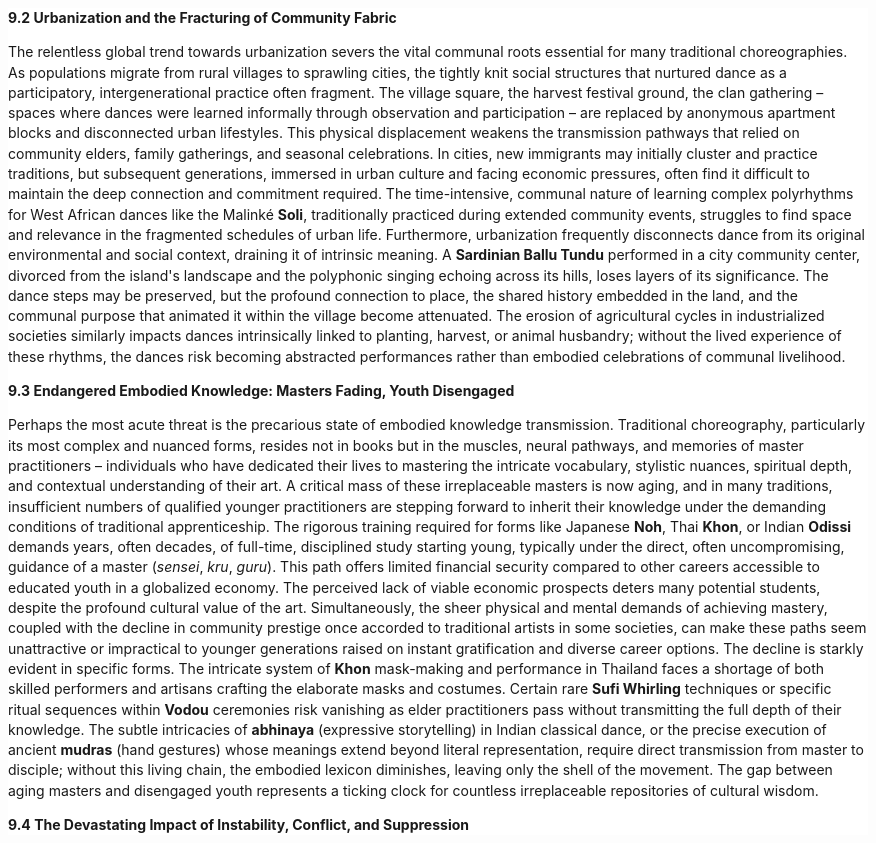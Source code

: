 **9.2 Urbanization and the Fracturing of Community Fabric**

The relentless global trend towards urbanization severs the vital communal roots essential for many traditional choreographies. As populations migrate from rural villages to sprawling cities, the tightly knit social structures that nurtured dance as a participatory, intergenerational practice often fragment. The village square, the harvest festival ground, the clan gathering – spaces where dances were learned informally through observation and participation – are replaced by anonymous apartment blocks and disconnected urban lifestyles. This physical displacement weakens the transmission pathways that relied on community elders, family gatherings, and seasonal celebrations. In cities, new immigrants may initially cluster and practice traditions, but subsequent generations, immersed in urban culture and facing economic pressures, often find it difficult to maintain the deep connection and commitment required. The time-intensive, communal nature of learning complex polyrhythms for West African dances like the Malinké **Soli**, traditionally practiced during extended community events, struggles to find space and relevance in the fragmented schedules of urban life. Furthermore, urbanization frequently disconnects dance from its original environmental and social context, draining it of intrinsic meaning. A **Sardinian Ballu Tundu** performed in a city community center, divorced from the island's landscape and the polyphonic singing echoing across its hills, loses layers of its significance. The dance steps may be preserved, but the profound connection to place, the shared history embedded in the land, and the communal purpose that animated it within the village become attenuated. The erosion of agricultural cycles in industrialized societies similarly impacts dances intrinsically linked to planting, harvest, or animal husbandry; without the lived experience of these rhythms, the dances risk becoming abstracted performances rather than embodied celebrations of communal livelihood.

**9.3 Endangered Embodied Knowledge: Masters Fading, Youth Disengaged**

Perhaps the most acute threat is the precarious state of embodied knowledge transmission. Traditional choreography, particularly its most complex and nuanced forms, resides not in books but in the muscles, neural pathways, and memories of master practitioners – individuals who have dedicated their lives to mastering the intricate vocabulary, stylistic nuances, spiritual depth, and contextual understanding of their art. A critical mass of these irreplaceable masters is now aging, and in many traditions, insufficient numbers of qualified younger practitioners are stepping forward to inherit their knowledge under the demanding conditions of traditional apprenticeship. The rigorous training required for forms like Japanese **Noh**, Thai **Khon**, or Indian **Odissi** demands years, often decades, of full-time, disciplined study starting young, typically under the direct, often uncompromising, guidance of a master (*sensei*, *kru*, *guru*). This path offers limited financial security compared to other careers accessible to educated youth in a globalized economy. The perceived lack of viable economic prospects deters many potential students, despite the profound cultural value of the art. Simultaneously, the sheer physical and mental demands of achieving mastery, coupled with the decline in community prestige once accorded to traditional artists in some societies, can make these paths seem unattractive or impractical to younger generations raised on instant gratification and diverse career options. The decline is starkly evident in specific forms. The intricate system of **Khon** mask-making and performance in Thailand faces a shortage of both skilled performers and artisans crafting the elaborate masks and costumes. Certain rare **Sufi Whirling** techniques or specific ritual sequences within **Vodou** ceremonies risk vanishing as elder practitioners pass without transmitting the full depth of their knowledge. The subtle intricacies of **abhinaya** (expressive storytelling) in Indian classical dance, or the precise execution of ancient **mudras** (hand gestures) whose meanings extend beyond literal representation, require direct transmission from master to disciple; without this living chain, the embodied lexicon diminishes, leaving only the shell of the movement. The gap between aging masters and disengaged youth represents a ticking clock for countless irreplaceable repositories of cultural wisdom.

**9.4 The Devastating Impact of Instability, Conflict, and Suppression**
